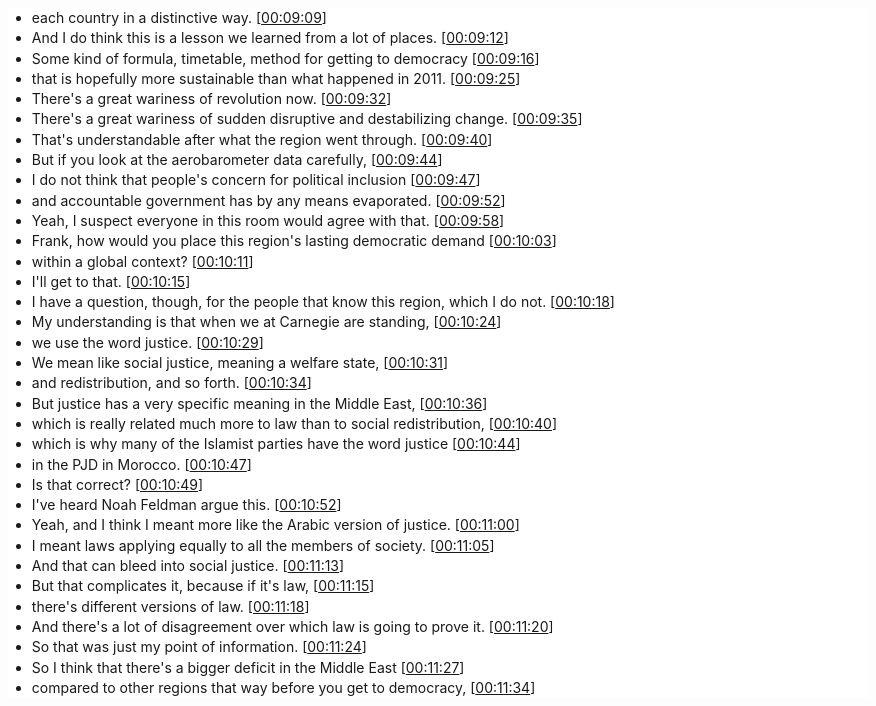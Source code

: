 *  each country in a distinctive way. [[00:09:09](https://www.youtube.com/watch?v=LJedIx1bz2g&t=549.24s)]
*  And I do think this is a lesson we learned from a lot of places. [[00:09:12](https://www.youtube.com/watch?v=LJedIx1bz2g&t=552.1999999999999s)]
*  Some kind of formula, timetable, method for getting to democracy [[00:09:16](https://www.youtube.com/watch?v=LJedIx1bz2g&t=556.8s)]
*  that is hopefully more sustainable than what happened in 2011. [[00:09:25](https://www.youtube.com/watch?v=LJedIx1bz2g&t=565.04s)]
*  There's a great wariness of revolution now. [[00:09:32](https://www.youtube.com/watch?v=LJedIx1bz2g&t=572.0799999999999s)]
*  There's a great wariness of sudden disruptive and destabilizing change. [[00:09:35](https://www.youtube.com/watch?v=LJedIx1bz2g&t=575.4799999999999s)]
*  That's understandable after what the region went through. [[00:09:40](https://www.youtube.com/watch?v=LJedIx1bz2g&t=580.92s)]
*  But if you look at the aerobarometer data carefully, [[00:09:44](https://www.youtube.com/watch?v=LJedIx1bz2g&t=584.56s)]
*  I do not think that people's concern for political inclusion [[00:09:47](https://www.youtube.com/watch?v=LJedIx1bz2g&t=587.4799999999999s)]
*  and accountable government has by any means evaporated. [[00:09:52](https://www.youtube.com/watch?v=LJedIx1bz2g&t=592.4s)]
*  Yeah, I suspect everyone in this room would agree with that. [[00:09:58](https://www.youtube.com/watch?v=LJedIx1bz2g&t=598.68s)]
*  Frank, how would you place this region's lasting democratic demand [[00:10:03](https://www.youtube.com/watch?v=LJedIx1bz2g&t=603.4s)]
*  within a global context? [[00:10:11](https://www.youtube.com/watch?v=LJedIx1bz2g&t=611.6s)]
*  I'll get to that. [[00:10:15](https://www.youtube.com/watch?v=LJedIx1bz2g&t=615.9200000000001s)]
*  I have a question, though, for the people that know this region, which I do not. [[00:10:18](https://www.youtube.com/watch?v=LJedIx1bz2g&t=618.36s)]
*  My understanding is that when we at Carnegie are standing, [[00:10:24](https://www.youtube.com/watch?v=LJedIx1bz2g&t=624.0400000000001s)]
*  we use the word justice. [[00:10:29](https://www.youtube.com/watch?v=LJedIx1bz2g&t=629.5600000000001s)]
*  We mean like social justice, meaning a welfare state, [[00:10:31](https://www.youtube.com/watch?v=LJedIx1bz2g&t=631.48s)]
*  and redistribution, and so forth. [[00:10:34](https://www.youtube.com/watch?v=LJedIx1bz2g&t=634.32s)]
*  But justice has a very specific meaning in the Middle East, [[00:10:36](https://www.youtube.com/watch?v=LJedIx1bz2g&t=636.4s)]
*  which is really related much more to law than to social redistribution, [[00:10:40](https://www.youtube.com/watch?v=LJedIx1bz2g&t=640.04s)]
*  which is why many of the Islamist parties have the word justice [[00:10:44](https://www.youtube.com/watch?v=LJedIx1bz2g&t=644.4s)]
*  in the PJD in Morocco. [[00:10:47](https://www.youtube.com/watch?v=LJedIx1bz2g&t=647.56s)]
*  Is that correct? [[00:10:49](https://www.youtube.com/watch?v=LJedIx1bz2g&t=649.9599999999999s)]
*  I've heard Noah Feldman argue this. [[00:10:52](https://www.youtube.com/watch?v=LJedIx1bz2g&t=652.28s)]
*  Yeah, and I think I meant more like the Arabic version of justice. [[00:11:00](https://www.youtube.com/watch?v=LJedIx1bz2g&t=660.8s)]
*  I meant laws applying equally to all the members of society. [[00:11:05](https://www.youtube.com/watch?v=LJedIx1bz2g&t=665.3199999999999s)]
*  And that can bleed into social justice. [[00:11:13](https://www.youtube.com/watch?v=LJedIx1bz2g&t=673.4s)]
*  But that complicates it, because if it's law, [[00:11:15](https://www.youtube.com/watch?v=LJedIx1bz2g&t=675.9599999999999s)]
*  there's different versions of law. [[00:11:18](https://www.youtube.com/watch?v=LJedIx1bz2g&t=678.92s)]
*  And there's a lot of disagreement over which law is going to prove it. [[00:11:20](https://www.youtube.com/watch?v=LJedIx1bz2g&t=680.6s)]
*  So that was just my point of information. [[00:11:24](https://www.youtube.com/watch?v=LJedIx1bz2g&t=684.92s)]
*  So I think that there's a bigger deficit in the Middle East [[00:11:27](https://www.youtube.com/watch?v=LJedIx1bz2g&t=687.52s)]
*  compared to other regions that way before you get to democracy, [[00:11:34](https://www.youtube.com/watch?v=LJedIx1bz2g&t=694.08s)]